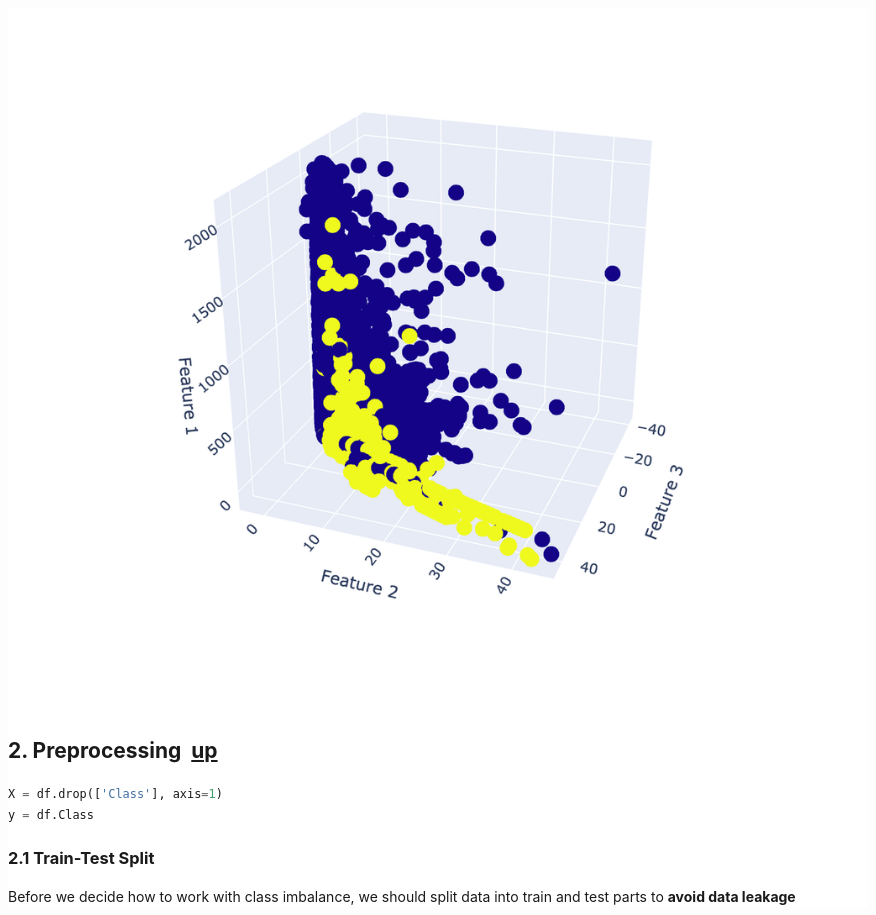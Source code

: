 ![png](images/3d.png)

## <span id="preprocessing">2. Preprocessing</span>&nbsp;&nbsp;<a href="#toc" title="Back to the table of contents">up</a>


```python
X = df.drop(['Class'], axis=1)
y = df.Class
```

### <span id="preprocessing_1">2.1 Train-Test Split</span>

Before we decide how to work with class imbalance, we should split data into train and test parts to **avoid data leakage**
